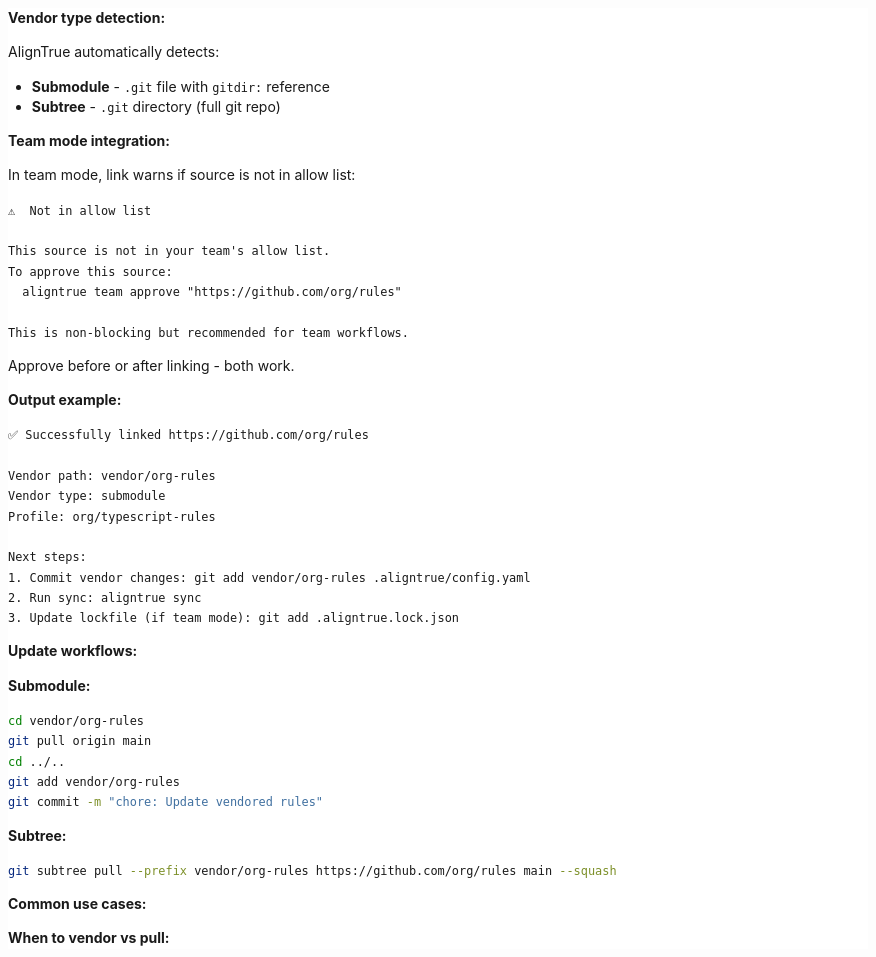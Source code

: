 **Vendor type detection:**

AlignTrue automatically detects:

- **Submodule** - `.git` file with `gitdir:` reference
- **Subtree** - `.git` directory (full git repo)

**Team mode integration:**

In team mode, link warns if source is not in allow list:

```
⚠️  Not in allow list

This source is not in your team's allow list.
To approve this source:
  aligntrue team approve "https://github.com/org/rules"

This is non-blocking but recommended for team workflows.
```

Approve before or after linking - both work.

**Output example:**

```
✅ Successfully linked https://github.com/org/rules

Vendor path: vendor/org-rules
Vendor type: submodule
Profile: org/typescript-rules

Next steps:
1. Commit vendor changes: git add vendor/org-rules .aligntrue/config.yaml
2. Run sync: aligntrue sync
3. Update lockfile (if team mode): git add .aligntrue.lock.json
```

**Update workflows:**

**Submodule:**

```bash
cd vendor/org-rules
git pull origin main
cd ../..
git add vendor/org-rules
git commit -m "chore: Update vendored rules"
```

**Subtree:**

```bash
git subtree pull --prefix vendor/org-rules https://github.com/org/rules main --squash
```

**Common use cases:**

**When to vendor vs pull:**
